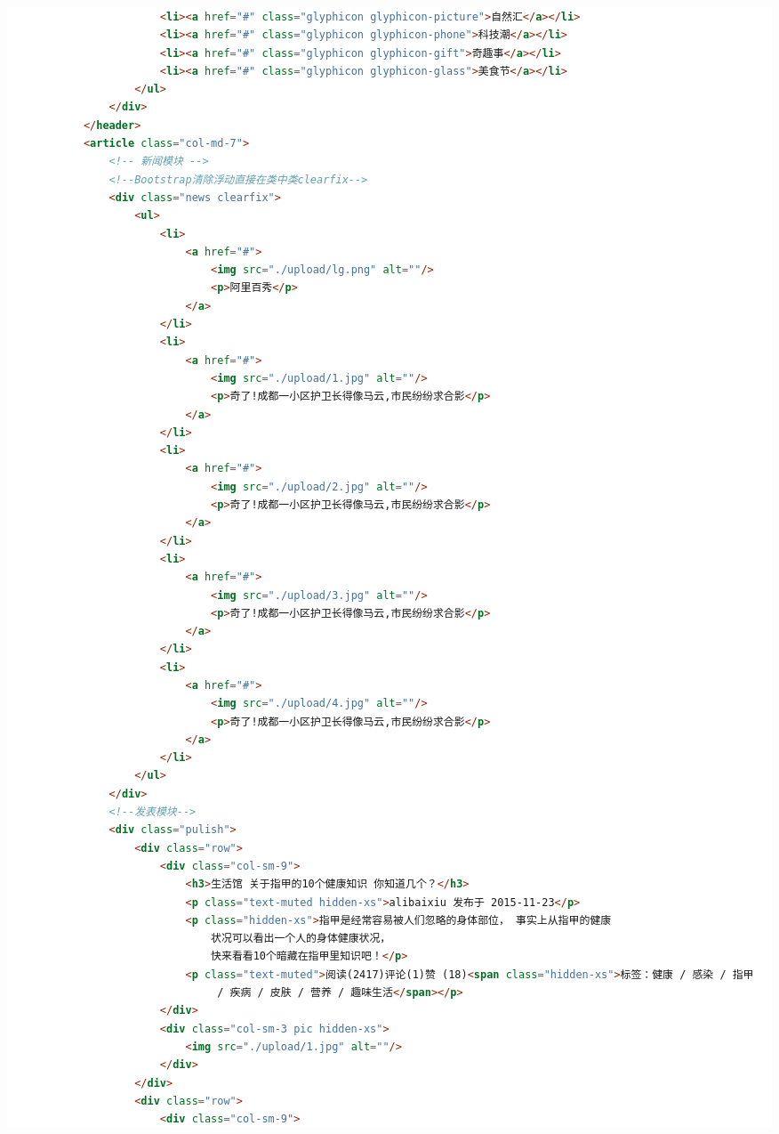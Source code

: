 ```html
                        <li><a href="#" class="glyphicon glyphicon-picture">自然汇</a></li>
                        <li><a href="#" class="glyphicon glyphicon-phone">科技潮</a></li>
                        <li><a href="#" class="glyphicon glyphicon-gift">奇趣事</a></li>
                        <li><a href="#" class="glyphicon glyphicon-glass">美食节</a></li>
                    </ul>
                </div>
            </header>
            <article class="col-md-7">
                <!-- 新闻模块 -->
                <!--Bootstrap清除浮动直接在类中类clearfix-->
                <div class="news clearfix">
                    <ul>
                        <li>
                            <a href="#">
                                <img src="./upload/lg.png" alt=""/>
                                <p>阿里百秀</p>
                            </a>
                        </li>
                        <li>
                            <a href="#">
                                <img src="./upload/1.jpg" alt=""/>
                                <p>奇了!成都一小区护卫长得像马云,市民纷纷求合影</p>
                            </a>
                        </li>
                        <li>
                            <a href="#">
                                <img src="./upload/2.jpg" alt=""/>
                                <p>奇了!成都一小区护卫长得像马云,市民纷纷求合影</p>
                            </a>
                        </li>
                        <li>
                            <a href="#">
                                <img src="./upload/3.jpg" alt=""/>
                                <p>奇了!成都一小区护卫长得像马云,市民纷纷求合影</p>
                            </a>
                        </li>
                        <li>
                            <a href="#">
                                <img src="./upload/4.jpg" alt=""/>
                                <p>奇了!成都一小区护卫长得像马云,市民纷纷求合影</p>
                            </a>
                        </li>
                    </ul>
                </div>
                <!--发表模块-->
                <div class="pulish">
                    <div class="row">
                        <div class="col-sm-9">
                            <h3>生活馆 关于指甲的10个健康知识 你知道几个？</h3>
                            <p class="text-muted hidden-xs">alibaixiu 发布于 2015-11-23</p>
                            <p class="hidden-xs">指甲是经常容易被人们忽略的身体部位， 事实上从指甲的健康
                                状况可以看出一个人的身体健康状况， 
                                快来看看10个暗藏在指甲里知识吧！</p>
                            <p class="text-muted">阅读(2417)评论(1)赞 (18)<span class="hidden-xs">标签：健康 / 感染 / 指甲
                                 / 疾病 / 皮肤 / 营养 / 趣味生活</span></p>
                        </div>
                        <div class="col-sm-3 pic hidden-xs">
                            <img src="./upload/1.jpg" alt=""/>
                        </div>
                    </div>
                    <div class="row">
                        <div class="col-sm-9">
```